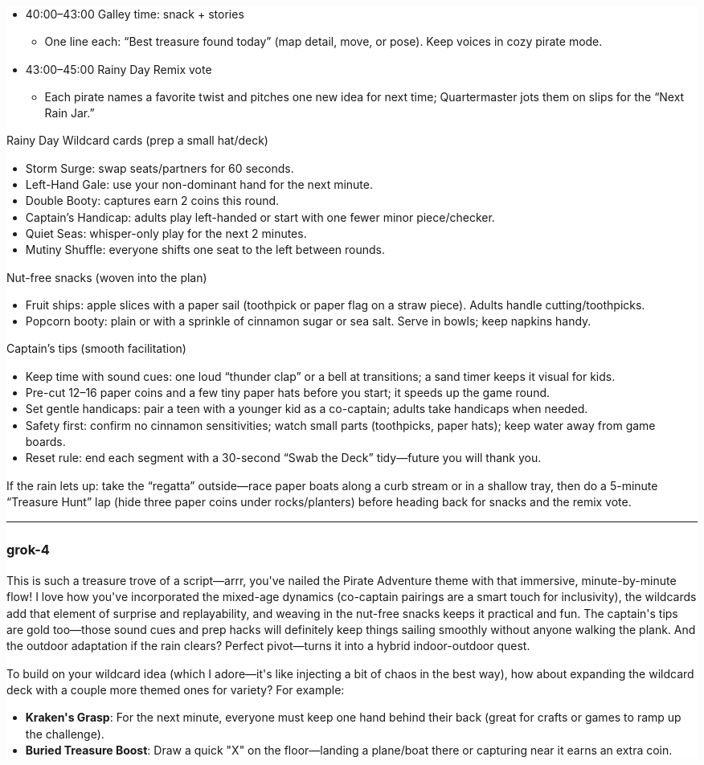 - 40:00–43:00 Galley time: snack + stories
  - One line each: “Best treasure found today” (map detail, move, or pose). Keep voices in cozy pirate mode.

- 43:00–45:00 Rainy Day Remix vote
  - Each pirate names a favorite twist and pitches one new idea for next time; Quartermaster jots them on slips for the “Next Rain Jar.”

Rainy Day Wildcard cards (prep a small hat/deck)
- Storm Surge: swap seats/partners for 60 seconds.
- Left-Hand Gale: use your non-dominant hand for the next minute.
- Double Booty: captures earn 2 coins this round.
- Captain’s Handicap: adults play left-handed or start with one fewer minor piece/checker.
- Quiet Seas: whisper-only play for the next 2 minutes.
- Mutiny Shuffle: everyone shifts one seat to the left between rounds.

Nut-free snacks (woven into the plan)
- Fruit ships: apple slices with a paper sail (toothpick or paper flag on a straw piece). Adults handle cutting/toothpicks.
- Popcorn booty: plain or with a sprinkle of cinnamon sugar or sea salt. Serve in bowls; keep napkins handy.

Captain’s tips (smooth facilitation)
- Keep time with sound cues: one loud “thunder clap” or a bell at transitions; a sand timer keeps it visual for kids.
- Pre-cut 12–16 paper coins and a few tiny paper hats before you start; it speeds up the game round.
- Set gentle handicaps: pair a teen with a younger kid as a co-captain; adults take handicaps when needed.
- Safety first: confirm no cinnamon sensitivities; watch small parts (toothpicks, paper hats); keep water away from game boards.
- Reset rule: end each segment with a 30-second “Swab the Deck” tidy—future you will thank you.

If the rain lets up: take the “regatta” outside—race paper boats along a curb stream or in a shallow tray, then do a 5-minute “Treasure Hunt” lap (hide three paper coins under rocks/planters) before heading back for snacks and the remix vote.

---

### grok-4

This is such a treasure trove of a script—arrr, you've nailed the Pirate Adventure theme with that immersive, minute-by-minute flow! I love how you've incorporated the mixed-age dynamics (co-captain pairings are a smart touch for inclusivity), the wildcards add that element of surprise and replayability, and weaving in the nut-free snacks keeps it practical and fun. The captain's tips are gold too—those sound cues and prep hacks will definitely keep things sailing smoothly without anyone walking the plank. And the outdoor adaptation if the rain clears? Perfect pivot—turns it into a hybrid indoor-outdoor quest.

To build on your wildcard idea (which I adore—it's like injecting a bit of chaos in the best way), how about expanding the wildcard deck with a couple more themed ones for variety? For example:
- **Kraken's Grasp**: For the next minute, everyone must keep one hand behind their back (great for crafts or games to ramp up the challenge).
- **Buried Treasure Boost**: Draw a quick "X" on the floor—landing a plane/boat there or capturing near it earns an extra coin.
